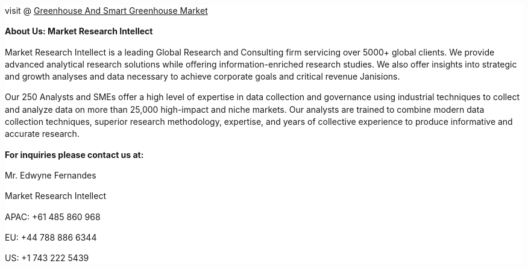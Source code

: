 visit&nbsp;@</strong>&nbsp;</span><span class="font-[700]"><a href="https://www.marketresearchintellect.com/product/global-greenhouse-and-smart-greenhouse-market/?utm_source=Linkedin&utm_medium=838" target="_blank" data-tracking-control-name="article-ssr-frontend-pulse_little-text-block" data-tracking-will-navigate="" data-test-link="">Greenhouse And Smart Greenhouse Market</a></span></p><p><strong><span class="font-[700]">About Us: Market Research Intellect</span></strong></p><p><span class="">Market Research Intellect is a leading Global Research and Consulting firm servicing over 5000+ global clients. We provide advanced analytical research solutions while offering information-enriched research studies.&nbsp;</span>We also offer insights into strategic and growth analyses and data necessary to achieve corporate goals and critical revenue Janisions.</p><p><span class="">Our 250 Analysts and SMEs offer a high level of expertise in data collection and governance using industrial techniques to collect and analyze data on more than 25,000 high-impact and niche markets. Our analysts are trained to combine modern data collection techniques, superior research methodology, expertise, and years of collective experience to produce informative and accurate research.</span></p><p><strong>For inquiries please contact us at:</strong></p><p>Mr. Edwyne Fernandes</p><p>Market Research Intellect</p><p>APAC: +61 485 860 968</p><p>EU: +44 788 886 6344</p><p>US: +1 743 222 5439</p>
